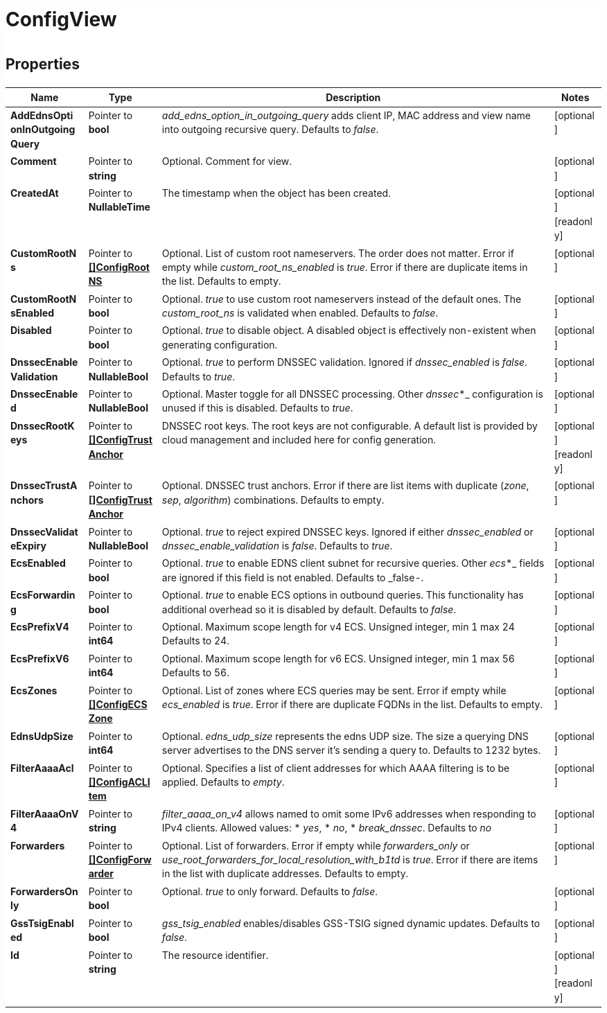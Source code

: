 # ConfigView

## Properties

Name | Type | Description | Notes
------------ | ------------- | ------------- | -------------
**AddEdnsOptionInOutgoingQuery** | Pointer to **bool** | _add_edns_option_in_outgoing_query_ adds client IP, MAC address and view name into outgoing recursive query. Defaults to _false_. | [optional] 
**Comment** | Pointer to **string** | Optional. Comment for view. | [optional] 
**CreatedAt** | Pointer to **NullableTime** | The timestamp when the object has been created. | [optional] [readonly] 
**CustomRootNs** | Pointer to [**[]ConfigRootNS**](ConfigRootNS.md) | Optional. List of custom root nameservers. The order does not matter.  Error if empty while _custom_root_ns_enabled_ is _true_. Error if there are duplicate items in the list.  Defaults to empty. | [optional] 
**CustomRootNsEnabled** | Pointer to **bool** | Optional. _true_ to use custom root nameservers instead of the default ones.  The _custom_root_ns_ is validated when enabled.  Defaults to _false_. | [optional] 
**Disabled** | Pointer to **bool** | Optional. _true_ to disable object. A disabled object is effectively non-existent when generating configuration. | [optional] 
**DnssecEnableValidation** | Pointer to **NullableBool** | Optional. _true_ to perform DNSSEC validation. Ignored if _dnssec_enabled_ is _false_.  Defaults to _true_. | [optional] 
**DnssecEnabled** | Pointer to **NullableBool** | Optional. Master toggle for all DNSSEC processing. Other _dnssec_*_ configuration is unused if this is disabled.  Defaults to _true_. | [optional] 
**DnssecRootKeys** | Pointer to [**[]ConfigTrustAnchor**](ConfigTrustAnchor.md) | DNSSEC root keys. The root keys are not configurable.  A default list is provided by cloud management and included here for config generation. | [optional] [readonly] 
**DnssecTrustAnchors** | Pointer to [**[]ConfigTrustAnchor**](ConfigTrustAnchor.md) | Optional. DNSSEC trust anchors.  Error if there are list items with duplicate (_zone_, _sep_, _algorithm_) combinations.  Defaults to empty. | [optional] 
**DnssecValidateExpiry** | Pointer to **NullableBool** | Optional. _true_ to reject expired DNSSEC keys. Ignored if either _dnssec_enabled_ or _dnssec_enable_validation_ is _false_.  Defaults to _true_. | [optional] 
**EcsEnabled** | Pointer to **bool** | Optional. _true_ to enable EDNS client subnet for recursive queries. Other _ecs_*_ fields are ignored if this field is not enabled.  Defaults to _false-. | [optional] 
**EcsForwarding** | Pointer to **bool** | Optional. _true_ to enable ECS options in outbound queries. This functionality has additional overhead so it is disabled by default.  Defaults to _false_. | [optional] 
**EcsPrefixV4** | Pointer to **int64** | Optional. Maximum scope length for v4 ECS.  Unsigned integer, min 1 max 24  Defaults to 24. | [optional] 
**EcsPrefixV6** | Pointer to **int64** | Optional. Maximum scope length for v6 ECS.  Unsigned integer, min 1 max 56  Defaults to 56. | [optional] 
**EcsZones** | Pointer to [**[]ConfigECSZone**](ConfigECSZone.md) | Optional. List of zones where ECS queries may be sent.  Error if empty while _ecs_enabled_ is _true_. Error if there are duplicate FQDNs in the list.  Defaults to empty. | [optional] 
**EdnsUdpSize** | Pointer to **int64** | Optional. _edns_udp_size_ represents the edns UDP size. The size a querying DNS server advertises to the DNS server it’s sending a query to.  Defaults to 1232 bytes. | [optional] 
**FilterAaaaAcl** | Pointer to [**[]ConfigACLItem**](ConfigACLItem.md) | Optional. Specifies a list of client addresses for which AAAA filtering is to be applied.  Defaults to _empty_. | [optional] 
**FilterAaaaOnV4** | Pointer to **string** | _filter_aaaa_on_v4_ allows named to omit some IPv6 addresses when responding to IPv4 clients.  Allowed values: * _yes_, * _no_, * _break_dnssec_.  Defaults to _no_ | [optional] 
**Forwarders** | Pointer to [**[]ConfigForwarder**](ConfigForwarder.md) | Optional. List of forwarders.  Error if empty while _forwarders_only_ or _use_root_forwarders_for_local_resolution_with_b1td_ is _true_. Error if there are items in the list with duplicate addresses.  Defaults to empty. | [optional] 
**ForwardersOnly** | Pointer to **bool** | Optional. _true_ to only forward.  Defaults to _false_. | [optional] 
**GssTsigEnabled** | Pointer to **bool** | _gss_tsig_enabled_ enables/disables GSS-TSIG signed dynamic updates.  Defaults to _false_. | [optional] 
**Id** | Pointer to **string** | The resource identifier. | [optional] [readonly] 
